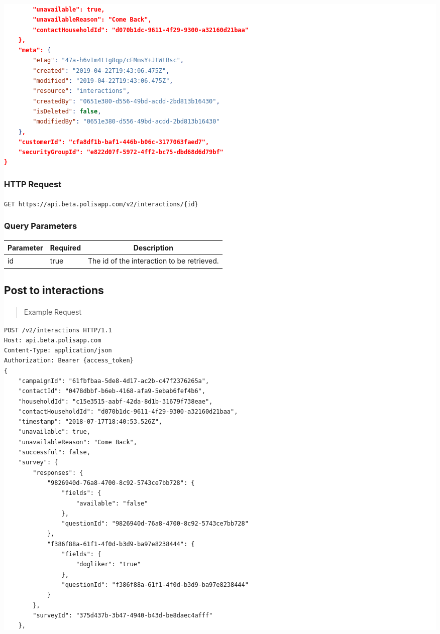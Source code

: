 ```json
		"unavailable": true,
		"unavailableReason": "Come Back",
		"contactHouseholdId": "d070b1dc-9611-4f29-9300-a32160d21baa"
	},
	"meta": {
		"etag": "47a-h6vIm4ttg8qp/cFMmsY+JtWtBsc",
		"created": "2019-04-22T19:43:06.475Z",
		"modified": "2019-04-22T19:43:06.475Z",
		"resource": "interactions",
		"createdBy": "0651e380-d556-49bd-acdd-2bd813b16430",
		"isDeleted": false,
		"modifiedBy": "0651e380-d556-49bd-acdd-2bd813b16430"
	},
	"customerId": "cfa8df1b-baf1-446b-b06c-3177063faed7",
	"securityGroupId": "e822d07f-5972-4ff2-bc75-dbd68d6d79bf"
}
```

### HTTP Request

`GET https://api.beta.polisapp.com/v2/interactions/{id}`

### Query Parameters

Parameter | Required | Description
--------- | -------- | -----------
id | true | The id of the interaction to be retrieved.


## Post to interactions

> Example Request

```http
POST /v2/interactions HTTP/1.1
Host: api.beta.polisapp.com
Content-Type: application/json
Authorization: Bearer {access_token}
{
	"campaignId": "61fbfbaa-5de8-4d17-ac2b-c47f2376265a",
	"contactId": "0478dbbf-b6eb-4168-afa9-5ebab6fef4b6",
	"householdId": "c15e3515-aabf-42da-8d1b-31679f738eae",
	"contactHouseholdId": "d070b1dc-9611-4f29-9300-a32160d21baa",
	"timestamp": "2018-07-17T18:40:53.526Z",
	"unavailable": true,
	"unavailableReason": "Come Back",
	"successful": false,
	"survey": {
		"responses": {
			"9826940d-76a8-4700-8c92-5743ce7bb728": {
				"fields": {
					"available": "false"
				},
				"questionId": "9826940d-76a8-4700-8c92-5743ce7bb728"
			},
			"f386f88a-61f1-4f0d-b3d9-ba97e8238444": {
				"fields": {
					"dogliker": "true"
				},
				"questionId": "f386f88a-61f1-4f0d-b3d9-ba97e8238444"
			}
		},
		"surveyId": "375d437b-3b47-4940-b43d-be8daec4afff"
	},
```